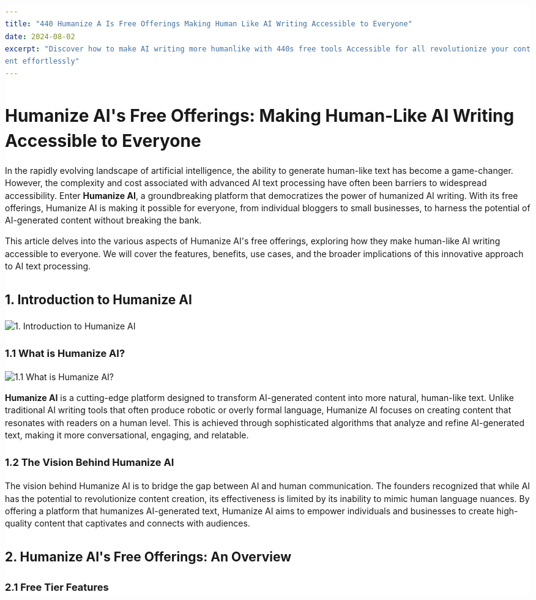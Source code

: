 ```yaml
---
title: "440 Humanize A Is Free Offerings Making Human Like AI Writing Accessible to Everyone"
date: 2024-08-02
excerpt: "Discover how to make AI writing more humanlike with 440s free tools Accessible for all revolutionize your content effortlessly"
---
```


# Humanize AI's Free Offerings: Making Human-Like AI Writing Accessible to Everyone

In the rapidly evolving landscape of artificial intelligence, the ability to generate human-like text has become a game-changer. However, the complexity and cost associated with advanced AI text processing have often been barriers to widespread accessibility. Enter **Humanize AI**, a groundbreaking platform that democratizes the power of humanized AI writing. With its free offerings, Humanize AI is making it possible for everyone, from individual bloggers to small businesses, to harness the potential of AI-generated content without breaking the bank.

This article delves into the various aspects of Humanize AI's free offerings, exploring how they make human-like AI writing accessible to everyone. We will cover the features, benefits, use cases, and the broader implications of this innovative approach to AI text processing.

## 1. Introduction to Humanize AI

![1. Introduction to Humanize AI](/images/24.jpeg)


### 1.1 What is Humanize AI?

![1.1 What is Humanize AI?](/images/06.jpeg)


**Humanize AI** is a cutting-edge platform designed to transform AI-generated content into more natural, human-like text. Unlike traditional AI writing tools that often produce robotic or overly formal language, Humanize AI focuses on creating content that resonates with readers on a human level. This is achieved through sophisticated algorithms that analyze and refine AI-generated text, making it more conversational, engaging, and relatable.

### 1.2 The Vision Behind Humanize AI

The vision behind Humanize AI is to bridge the gap between AI and human communication. The founders recognized that while AI has the potential to revolutionize content creation, its effectiveness is limited by its inability to mimic human language nuances. By offering a platform that humanizes AI-generated text, Humanize AI aims to empower individuals and businesses to create high-quality content that captivates and connects with audiences.

## 2. Humanize AI's Free Offerings: An Overview

### 2.1 Free Tier Features
